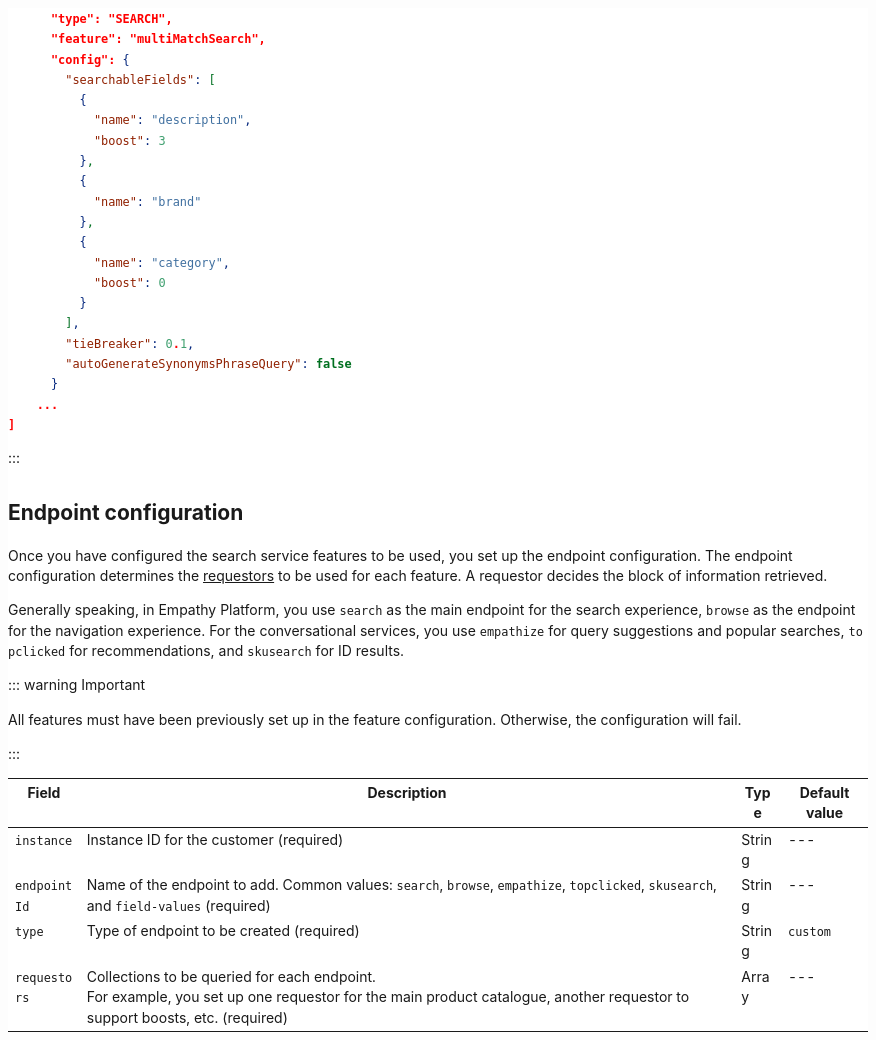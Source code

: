 ```json
      "type": "SEARCH",
      "feature": "multiMatchSearch",
      "config": {
        "searchableFields": [
          {
            "name": "description",
            "boost": 3
          },
          {
            "name": "brand"
          },
          {
            "name": "category",
            "boost": 0
          }
        ],
        "tieBreaker": 0.1,
        "autoGenerateSynonymsPhraseQuery": false
      }
    ...
]

```
:::


## Endpoint configuration
Once you have configured the search service features to be used, you set up the endpoint configuration. The endpoint configuration determines the [requestors](configure-search-requestors.md) to be used for each feature. A requestor decides the block of information retrieved. 

Generally speaking, in Empathy Platform, you use `search` as the main endpoint for the search experience, `browse` as the endpoint for the navigation experience. For the conversational services, you use `empathize` for query suggestions and popular searches, `topclicked` for recommendations, and `skusearch` for ID results. 

::: warning Important

All features must have been previously set up in the feature configuration. Otherwise, the configuration will fail. 

:::

| Field | Description | Type | Default value
| --- | --- | ---  | --- 
| `instance` | Instance ID for the customer (required) | String | ---
| `endpointId` | Name of the endpoint to add. Common values: `search`, `browse`, `empathize`, `topclicked`, `skusearch`, and `field-values` (required) | String | ---
| `type` | Type of endpoint to be created (required) | String | `custom`
| `requestors` | Collections to be queried for each endpoint. <br> For example, you set up one requestor for the main product catalogue, another requestor to support boosts, etc. (required) | Array | ---
